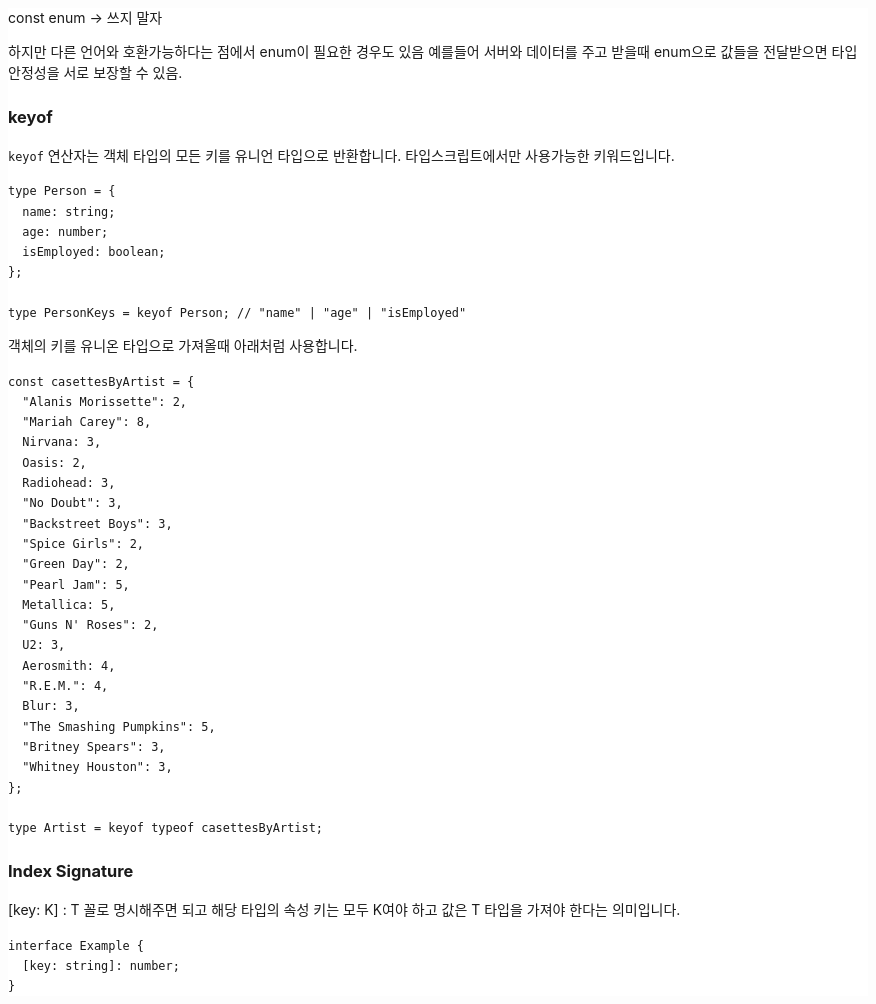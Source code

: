 const enum → 쓰지 말자

하지만 다른 언어와 호환가능하다는 점에서 enum이 필요한 경우도 있음 예를들어 서버와 데이터를 주고 받을때 enum으로 값들을 전달받으면 타입 안정성을 서로 보장할 수 있음.

### keyof

`keyof` 연산자는 객체 타입의 모든 키를 유니언 타입으로 반환합니다. 타입스크립트에서만 사용가능한 키워드입니다.

```tsx
type Person = {
  name: string;
  age: number;
  isEmployed: boolean;
};

type PersonKeys = keyof Person; // "name" | "age" | "isEmployed"
```

객체의 키를 유니온 타입으로 가져올때 아래처럼 사용합니다.

```tsx
const casettesByArtist = {
  "Alanis Morissette": 2,
  "Mariah Carey": 8,
  Nirvana: 3,
  Oasis: 2,
  Radiohead: 3,
  "No Doubt": 3,
  "Backstreet Boys": 3,
  "Spice Girls": 2,
  "Green Day": 2,
  "Pearl Jam": 5,
  Metallica: 5,
  "Guns N' Roses": 2,
  U2: 3,
  Aerosmith: 4,
  "R.E.M.": 4,
  Blur: 3,
  "The Smashing Pumpkins": 5,
  "Britney Spears": 3,
  "Whitney Houston": 3,
};

type Artist = keyof typeof casettesByArtist;
```

### Index Signature

[key: K] : T 꼴로 명시해주면 되고 해당 타입의 속성 키는 모두 K여야 하고 값은 T 타입을 가져야 한다는 의미입니다.

```tsx
interface Example {
  [key: string]: number;
}
```


  [P in K]: T[P];
  [P in K]: T;